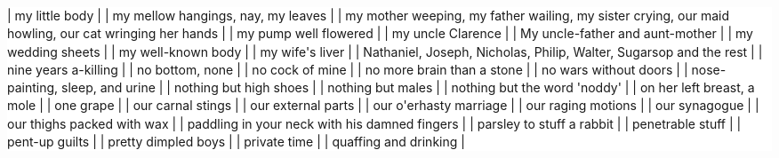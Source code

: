 | my little body |
| my mellow hangings, nay, my leaves |
| my mother weeping, my father wailing, my sister crying, our maid howling, our cat wringing her hands |
| my pump well flowered |
| my uncle Clarence |
| My uncle-father and aunt-mother |
| my wedding sheets |
| my well-known body |
| my wife's liver |
| Nathaniel,
Joseph,
Nicholas,
Philip,
Walter,
Sugarsop
and the rest |
| nine years a-killing |
| no bottom, none |
| no cock of mine |
| no more brain than a stone |
| no wars without doors |
| nose-painting, sleep, and urine |
| nothing but high shoes |
| nothing but males |
| nothing but the word 'noddy' |
| on her left breast, a mole |
| one grape |
| our carnal stings |
| our external parts |
| our o'erhasty marriage |
| our raging motions |
| our synagogue |
| our thighs packed with wax |
| paddling in your neck with his damned fingers |
| parsley to stuff a rabbit |
| penetrable stuff |
| pent-up guilts |
| pretty dimpled boys |
| private time |
| quaffing and drinking |